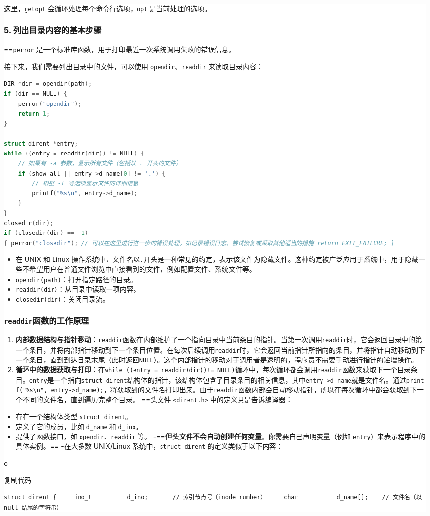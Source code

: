 这里，`getopt` 会循环处理每个命令行选项，`opt` 是当前处理的选项。

### **5. 列出目录内容的基本步骤**
==`perror` 是一个标准库函数，用于打印最近一次系统调用失败的错误信息。

接下来，我们需要列出目录中的文件，可以使用 `opendir`、`readdir` 来读取目录内容：

```c
DIR *dir = opendir(path);
if (dir == NULL) {
    perror("opendir");
    return 1;
}

struct dirent *entry;
while ((entry = readdir(dir)) != NULL) {
    // 如果有 -a 参数，显示所有文件（包括以 . 开头的文件）
    if (show_all || entry->d_name[0] != '.') {
        // 根据 -l 等选项显示文件的详细信息
        printf("%s\n", entry->d_name);
    }
}
closedir(dir);
if (closedir(dir) == -1) 
{ perror("closedir"); // 可以在这里进行进一步的错误处理，如记录错误日志、尝试恢复或采取其他适当的措施 return EXIT_FAILURE; }
```
- 在 UNIX 和 Linux 操作系统中，文件名以`.`开头是一种常见的约定，表示该文件为隐藏文件。这种约定被广泛应用于系统中，用于隐藏一些不希望用户在普通文件浏览中直接看到的文件，例如配置文件、系统文件等。
- `opendir(path)`：打开指定路径的目录。
- `readdir(dir)`：从目录中读取一项内容。
- `closedir(dir)`：关闭目录流。
>
### `readdir`函数的工作原理
1. **内部数据结构与指针移动**：`readdir`函数在内部维护了一个指向目录中当前条目的指针。当第一次调用`readdir`时，它会返回目录中的第一个条目，并将内部指针移动到下一个条目位置。在每次后续调用`readdir`时，它会返回当前指针所指向的条目，并将指针自动移动到下一个条目，直到到达目录末尾（此时返回`NULL`）。这个内部指针的移动对于调用者是透明的，程序员不需要手动进行指针的递增操作。
2. **循环中的数据获取与打印**：在`while ((entry = readdir(dir))!= NULL)`循环中，每次循环都会调用`readdir`函数来获取下一个目录条目。`entry`是一个指向`struct dirent`结构体的指针，该结构体包含了目录条目的相关信息，其中`entry->d_name`就是文件名。通过`printf("%s\n", entry->d_name);`，将获取到的文件名打印出来。由于`readdir`函数内部会自动移动指针，所以在每次循环中都会获取到下一个不同的文件名，直到遍历完整个目录。
==头文件 `<dirent.h>` 中的定义只是告诉编译器：


- 存在一个结构体类型 `struct dirent`。
- 定义了它的成员，比如 `d_name` 和 `d_ino`。
- 提供了函数接口，如 `opendir`、`readdir` 等。
-==**但头文件不会自动创建任何变量**。你需要自己声明变量（例如 `entry`）来表示程序中的具体实例。==
-在大多数 UNIX/Linux 系统中，`struct dirent` 的定义类似于以下内容：

c

复制代码

`struct dirent {     ino_t          d_ino;       // 索引节点号（inode number）     char           d_name[];    // 文件名（以 null 结尾的字符串）`
